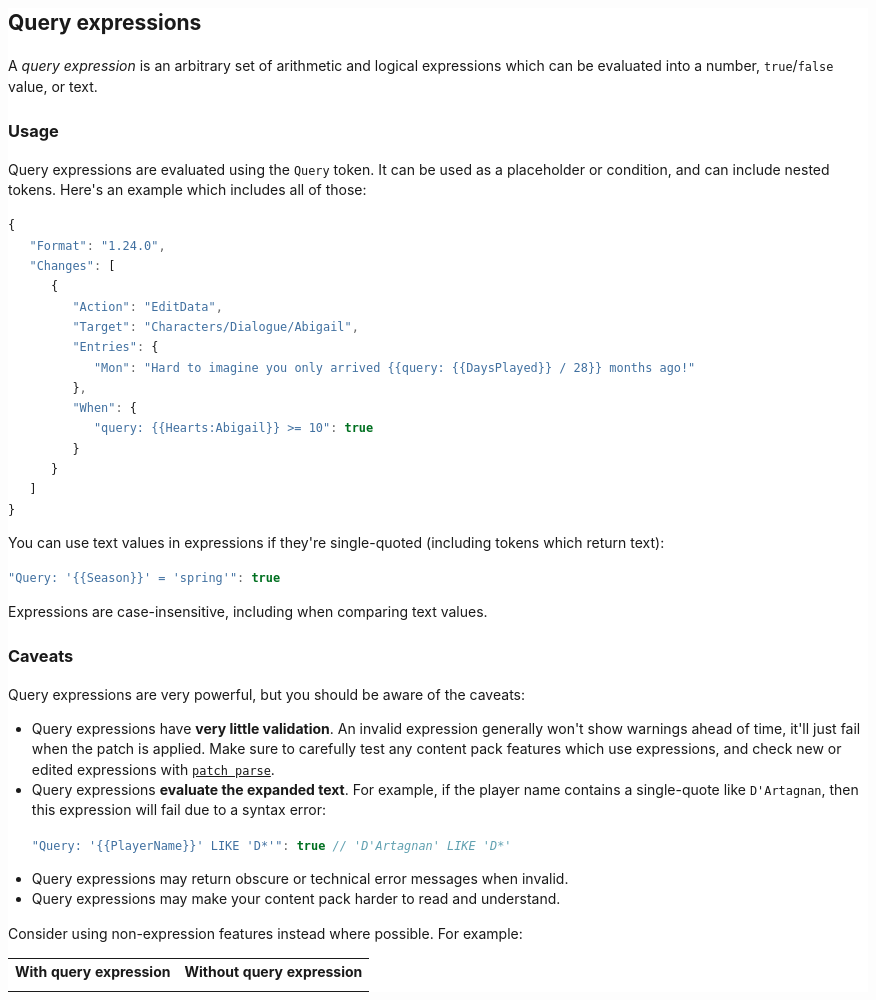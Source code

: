 ## Query expressions
A _query expression_ is an arbitrary set of arithmetic and logical expressions which can be
evaluated into a number, `true`/`false` value, or text.

### Usage
Query expressions are evaluated using the `Query` token. It can be used as a placeholder or condition,
and can include nested tokens. Here's an example which includes all of those:
```js
{
   "Format": "1.24.0",
   "Changes": [
      {
         "Action": "EditData",
         "Target": "Characters/Dialogue/Abigail",
         "Entries": {
            "Mon": "Hard to imagine you only arrived {{query: {{DaysPlayed}} / 28}} months ago!"
         },
         "When": {
            "query: {{Hearts:Abigail}} >= 10": true
         }
      }
   ]
}
```

You can use text values in expressions if they're single-quoted (including tokens which return text):
```js
"Query: '{{Season}}' = 'spring'": true
```

Expressions are case-insensitive, including when comparing text values.

### Caveats
Query expressions are very powerful, but you should be aware of the caveats:

* Query expressions have **very little validation**. An invalid expression generally won't show
  warnings ahead of time, it'll just fail when the patch is applied. Make sure to carefully test
  any content pack features which use expressions, and check new or edited expressions with
  [`patch parse`](troubleshooting.md#parse).
* Query expressions **evaluate the expanded text**. For example, if the player name contains a
  single-quote like `D'Artagnan`, then this expression will fail due to a syntax error:
  ```js
  "Query: '{{PlayerName}}' LIKE 'D*'": true // 'D'Artagnan' LIKE 'D*'
  ```
* Query expressions may return obscure or technical error messages when invalid.
* Query expressions may make your content pack harder to read and understand.

Consider using non-expression features instead where possible. For example:

<table>
<tr>
<th>With query expression</th>
<th>Without query expression</th>
</tr>
<tr>
<td>
